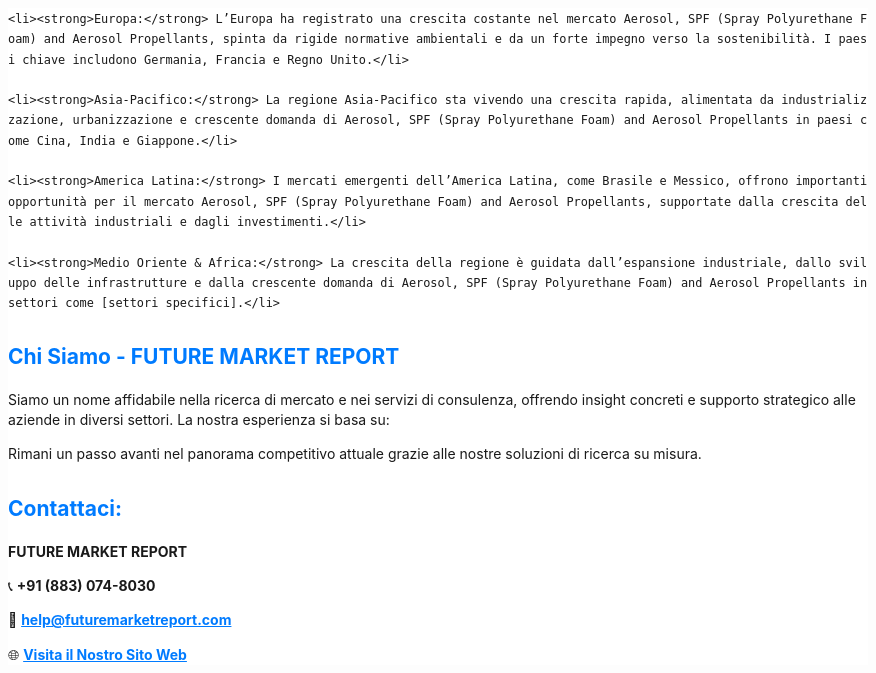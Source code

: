     <li><strong>Europa:</strong> L’Europa ha registrato una crescita costante nel mercato Aerosol, SPF (Spray Polyurethane Foam) and Aerosol Propellants, spinta da rigide normative ambientali e da un forte impegno verso la sostenibilità. I paesi chiave includono Germania, Francia e Regno Unito.</li>
    
    <li><strong>Asia-Pacifico:</strong> La regione Asia-Pacifico sta vivendo una crescita rapida, alimentata da industrializzazione, urbanizzazione e crescente domanda di Aerosol, SPF (Spray Polyurethane Foam) and Aerosol Propellants in paesi come Cina, India e Giappone.</li>
    
    <li><strong>America Latina:</strong> I mercati emergenti dell’America Latina, come Brasile e Messico, offrono importanti opportunità per il mercato Aerosol, SPF (Spray Polyurethane Foam) and Aerosol Propellants, supportate dalla crescita delle attività industriali e dagli investimenti.</li>
    
    <li><strong>Medio Oriente & Africa:</strong> La crescita della regione è guidata dall’espansione industriale, dallo sviluppo delle infrastrutture e dalla crescente domanda di Aerosol, SPF (Spray Polyurethane Foam) and Aerosol Propellants in settori come [settori specifici].</li>
  </ul>
</section>

<footer>
  <h2 style="color: #007BFF;">Chi Siamo - FUTURE MARKET REPORT</h2>
  <p>Siamo un nome affidabile nella ricerca di mercato e nei servizi di consulenza, offrendo insight concreti e supporto strategico alle aziende in diversi settori. La nostra esperienza si basa su:</p>

  <p>Rimani un passo avanti nel panorama competitivo attuale grazie alle nostre soluzioni di ricerca su misura.</p>

  <h2 style="color: #007BFF;">Contattaci:</h2>
  <p><strong>FUTURE MARKET REPORT</strong></p>
  <p>📞 <strong>+91 (883) 074-8030</strong></p>
  <p>📧 <strong><a href="mailto:help@futuremarketreport.com" style="color: #007BFF;">help@futuremarketreport.com</a></strong></p>
  <p>🌐 <strong><a href="https://www.futuremarketreport.com/" style="color: #007BFF;">Visita il Nostro Sito Web</a></strong></p>
</footer>